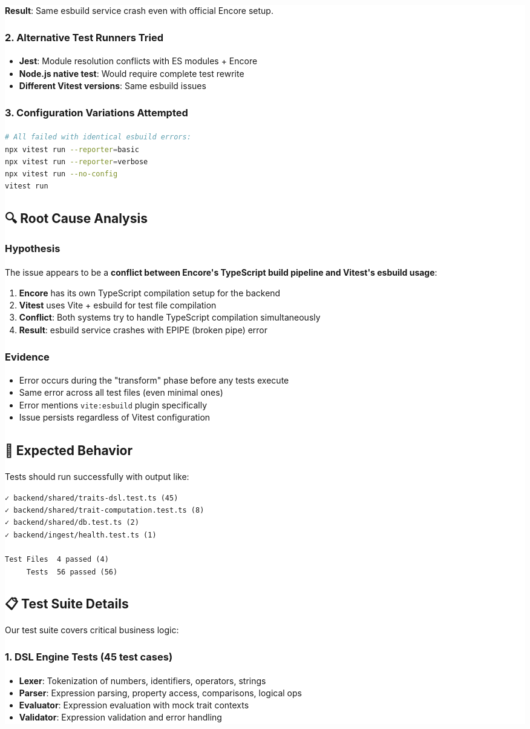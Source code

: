 **Result**: Same esbuild service crash even with official Encore setup.

### 2. Alternative Test Runners Tried
- **Jest**: Module resolution conflicts with ES modules + Encore
- **Node.js native test**: Would require complete test rewrite
- **Different Vitest versions**: Same esbuild issues

### 3. Configuration Variations Attempted
```bash
# All failed with identical esbuild errors:
npx vitest run --reporter=basic
npx vitest run --reporter=verbose  
npx vitest run --no-config
vitest run
```

## 🔍 Root Cause Analysis

### Hypothesis
The issue appears to be a **conflict between Encore's TypeScript build pipeline and Vitest's esbuild usage**:

1. **Encore** has its own TypeScript compilation setup for the backend
2. **Vitest** uses Vite + esbuild for test file compilation
3. **Conflict**: Both systems try to handle TypeScript compilation simultaneously
4. **Result**: esbuild service crashes with EPIPE (broken pipe) error

### Evidence
- Error occurs during the "transform" phase before any tests execute
- Same error across all test files (even minimal ones)
- Error mentions `vite:esbuild` plugin specifically
- Issue persists regardless of Vitest configuration

## 🎯 Expected Behavior

Tests should run successfully with output like:
```
✓ backend/shared/traits-dsl.test.ts (45)
✓ backend/shared/trait-computation.test.ts (8) 
✓ backend/shared/db.test.ts (2)
✓ backend/ingest/health.test.ts (1)

Test Files  4 passed (4)
     Tests  56 passed (56)
```

## 📋 Test Suite Details

Our test suite covers critical business logic:

### 1. DSL Engine Tests (45 test cases)
- **Lexer**: Tokenization of numbers, identifiers, operators, strings
- **Parser**: Expression parsing, property access, comparisons, logical ops
- **Evaluator**: Expression evaluation with mock trait contexts
- **Validator**: Expression validation and error handling
